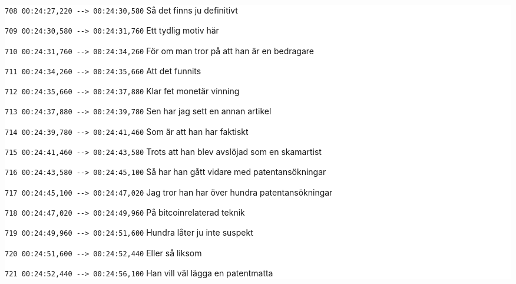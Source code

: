 

`708 00:24:27,220 --> 00:24:30,580`
Så det finns ju definitivt



`709 00:24:30,580 --> 00:24:31,760`
Ett tydlig motiv här



`710 00:24:31,760 --> 00:24:34,260`
För om man tror på att han är en bedragare



`711 00:24:34,260 --> 00:24:35,660`
Att det funnits



`712 00:24:35,660 --> 00:24:37,880`
Klar fet monetär vinning



`713 00:24:37,880 --> 00:24:39,780`
Sen har jag sett en annan artikel



`714 00:24:39,780 --> 00:24:41,460`
Som är att han har faktiskt



`715 00:24:41,460 --> 00:24:43,580`
Trots att han blev avslöjad som en skamartist



`716 00:24:43,580 --> 00:24:45,100`
Så har han gått vidare med patentansökningar



`717 00:24:45,100 --> 00:24:47,020`
Jag tror han har över hundra patentansökningar



`718 00:24:47,020 --> 00:24:49,960`
På bitcoinrelaterad teknik



`719 00:24:49,960 --> 00:24:51,600`
Hundra låter ju inte suspekt



`720 00:24:51,600 --> 00:24:52,440`
Eller så liksom



`721 00:24:52,440 --> 00:24:56,100`
Han vill väl lägga en patentmatta
